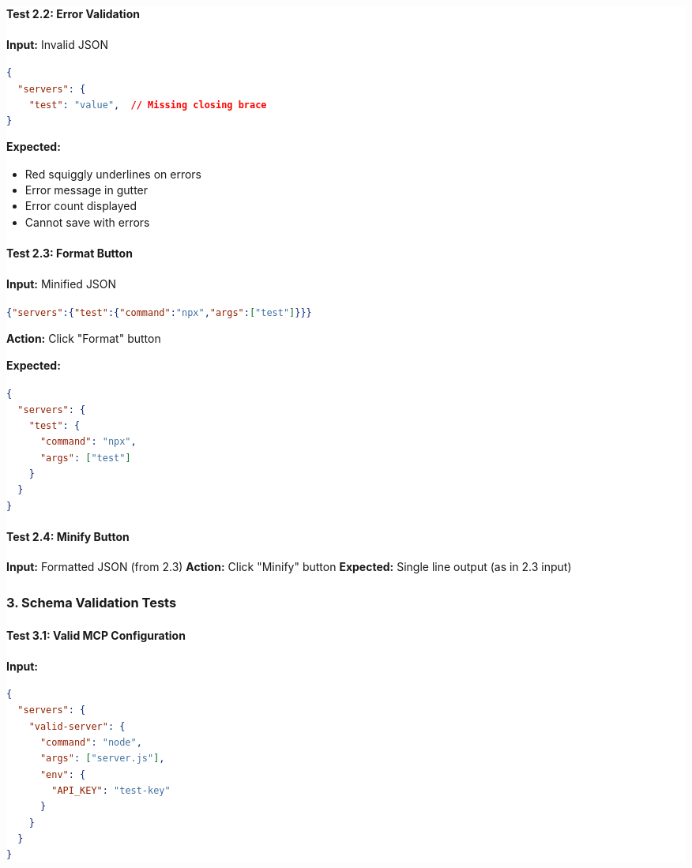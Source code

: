 #### Test 2.2: Error Validation
**Input:** Invalid JSON
```json
{
  "servers": {
    "test": "value",  // Missing closing brace
}
```

**Expected:**
- Red squiggly underlines on errors
- Error message in gutter
- Error count displayed
- Cannot save with errors

#### Test 2.3: Format Button
**Input:** Minified JSON
```json
{"servers":{"test":{"command":"npx","args":["test"]}}}
```

**Action:** Click "Format" button

**Expected:**
```json
{
  "servers": {
    "test": {
      "command": "npx",
      "args": ["test"]
    }
  }
}
```

#### Test 2.4: Minify Button
**Input:** Formatted JSON (from 2.3)
**Action:** Click "Minify" button
**Expected:** Single line output (as in 2.3 input)

### 3. Schema Validation Tests

#### Test 3.1: Valid MCP Configuration
**Input:**
```json
{
  "servers": {
    "valid-server": {
      "command": "node",
      "args": ["server.js"],
      "env": {
        "API_KEY": "test-key"
      }
    }
  }
}
```
